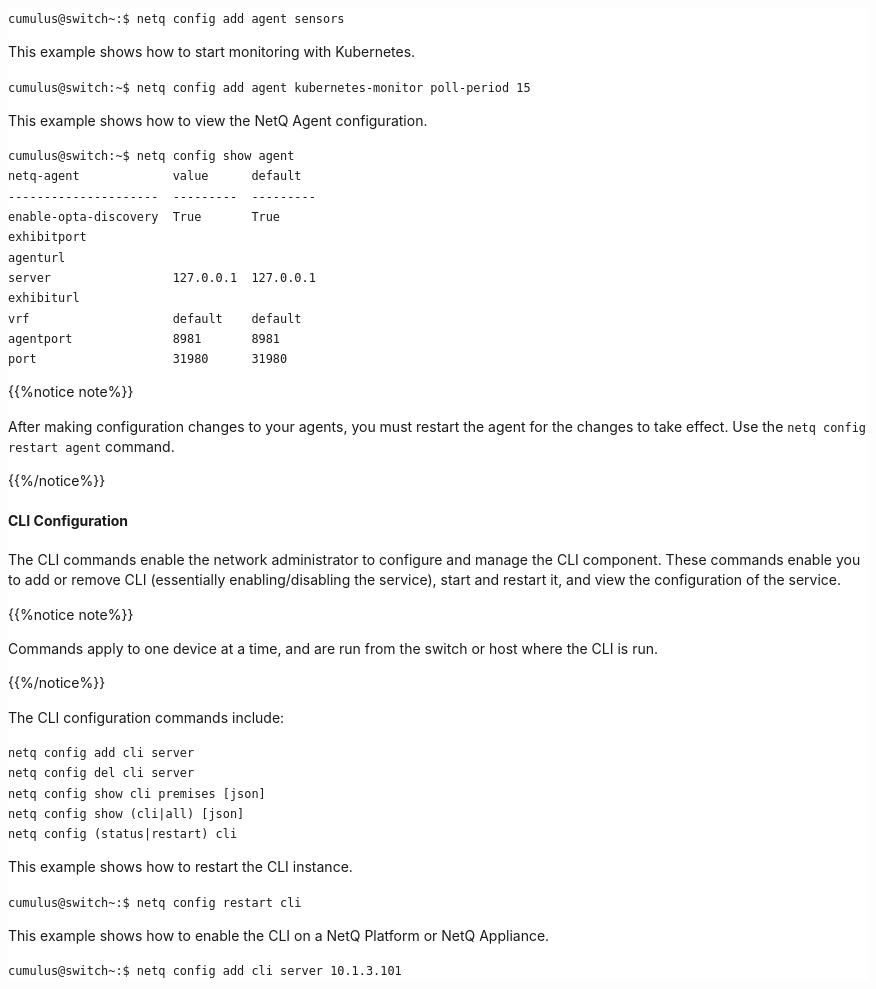     cumulus@switch~:$ netq config add agent sensors

This example shows how to start monitoring with Kubernetes.

    cumulus@switch:~$ netq config add agent kubernetes-monitor poll-period 15

This example shows how to view the NetQ Agent configuration.

    cumulus@switch:~$ netq config show agent
    netq-agent             value      default
    ---------------------  ---------  ---------
    enable-opta-discovery  True       True
    exhibitport
    agenturl
    server                 127.0.0.1  127.0.0.1
    exhibiturl
    vrf                    default    default
    agentport              8981       8981
    port                   31980      31980

{{%notice note%}}

After making configuration changes to your agents, you must restart the
agent for the changes to take effect. Use the `netq config restart
agent` command.

{{%/notice%}}

#### CLI Configuration

The CLI commands enable the network administrator to configure and
manage the CLI component. These commands enable you to add or remove CLI
(essentially enabling/disabling the service), start and restart it, and
view the configuration of the service.

{{%notice note%}}

Commands apply to one device at a time, and are run from the switch or host where the CLI is run.

{{%/notice%}}

The CLI configuration commands include:
```
netq config add cli server
netq config del cli server
netq config show cli premises [json]
netq config show (cli|all) [json]
netq config (status|restart) cli
```

This example shows how to restart the CLI instance.

    cumulus@switch~:$ netq config restart cli

This example shows how to enable the CLI on a NetQ Platform or NetQ
Appliance.

    cumulus@switch~:$ netq config add cli server 10.1.3.101
